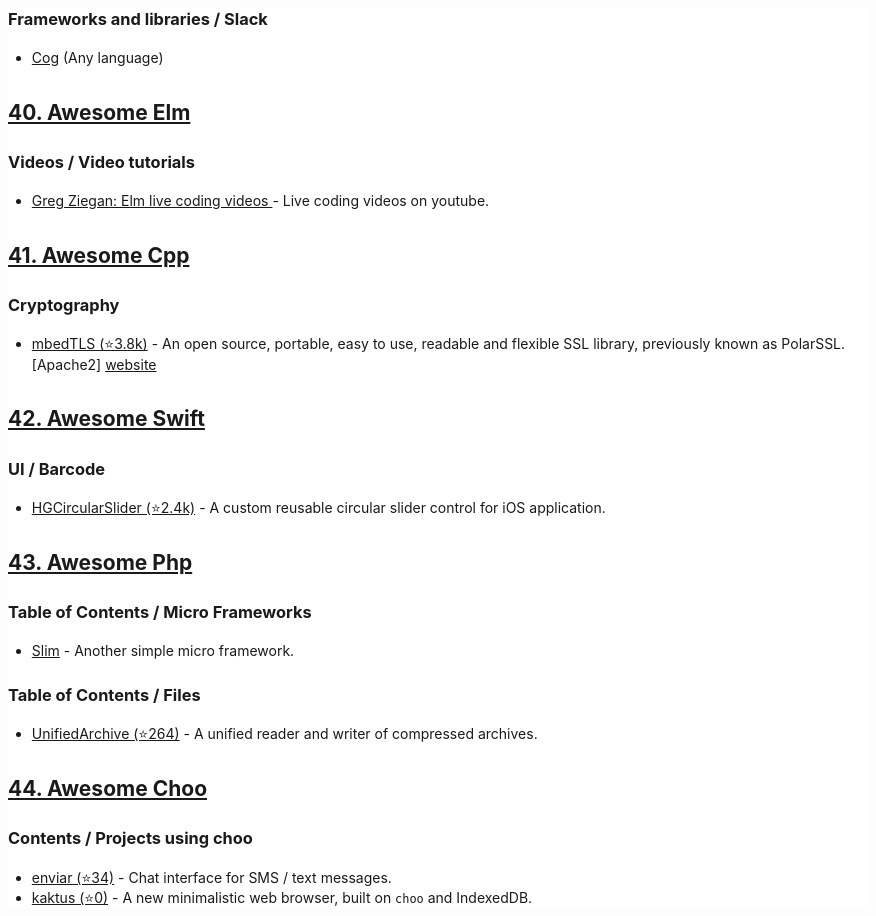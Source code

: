 ### Frameworks and libraries / Slack

*   [Cog](https://operable.io/) (Any language)

## [40. Awesome Elm](/content/sporto/awesome-elm/week/README.md)

### Videos / Video tutorials

*   [Greg Ziegan: Elm live coding videos ](https://www.youtube.com/channel/UCJt-EkypIn-HoxNhoHqXmIA) - Live coding videos on youtube.

## [41. Awesome Cpp](/content/fffaraz/awesome-cpp/week/README.md)

### Cryptography

*   [mbedTLS (⭐3.8k)](https://github.com/ARMmbed/mbedtls) - An open source, portable, easy to use, readable and flexible SSL library, previously known as PolarSSL. \[Apache2] [website](https://tls.mbed.org/)

## [42. Awesome Swift](/content/matteocrippa/awesome-swift/week/README.md)

### UI / Barcode

*   [HGCircularSlider (⭐2.4k)](https://github.com/HamzaGhazouani/HGCircularSlider) - A custom reusable circular slider control for iOS application.

## [43. Awesome Php](/content/ziadoz/awesome-php/week/README.md)

### Table of Contents / Micro Frameworks

*   [Slim](https://www.slimframework.com/) - Another simple micro framework.

### Table of Contents / Files

*   [UnifiedArchive (⭐264)](https://github.com/wapmorgan/UnifiedArchive) - A unified reader and writer of compressed archives.

## [44. Awesome Choo](/content/choojs/awesome-choo/week/README.md)

### Contents / Projects using choo

*   [enviar (⭐34)](https://github.com/timwis/enviar) - Chat interface for SMS / text messages.
*   [kaktus (⭐0)](https://github.com/kaktus/kaktus) - A new minimalistic web browser, built on `choo` and IndexedDB.
